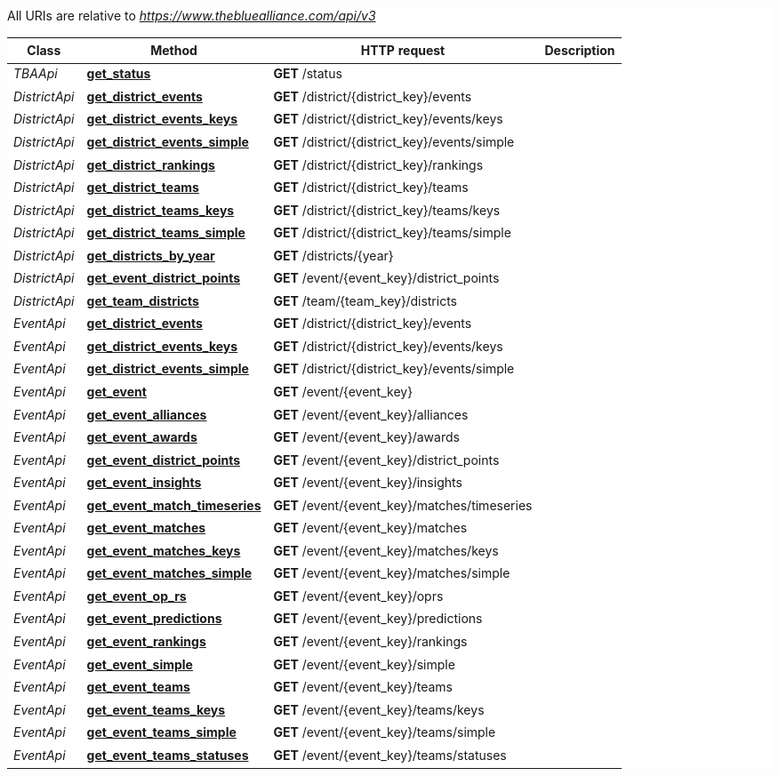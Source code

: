 All URIs are relative to *https://www.thebluealliance.com/api/v3*

Class | Method | HTTP request | Description
------------ | ------------- | ------------- | -------------
*TBAApi* | [**get_status**](docs/TBAApi.md#get_status) | **GET** /status | 
*DistrictApi* | [**get_district_events**](docs/DistrictApi.md#get_district_events) | **GET** /district/{district_key}/events | 
*DistrictApi* | [**get_district_events_keys**](docs/DistrictApi.md#get_district_events_keys) | **GET** /district/{district_key}/events/keys | 
*DistrictApi* | [**get_district_events_simple**](docs/DistrictApi.md#get_district_events_simple) | **GET** /district/{district_key}/events/simple | 
*DistrictApi* | [**get_district_rankings**](docs/DistrictApi.md#get_district_rankings) | **GET** /district/{district_key}/rankings | 
*DistrictApi* | [**get_district_teams**](docs/DistrictApi.md#get_district_teams) | **GET** /district/{district_key}/teams | 
*DistrictApi* | [**get_district_teams_keys**](docs/DistrictApi.md#get_district_teams_keys) | **GET** /district/{district_key}/teams/keys | 
*DistrictApi* | [**get_district_teams_simple**](docs/DistrictApi.md#get_district_teams_simple) | **GET** /district/{district_key}/teams/simple | 
*DistrictApi* | [**get_districts_by_year**](docs/DistrictApi.md#get_districts_by_year) | **GET** /districts/{year} | 
*DistrictApi* | [**get_event_district_points**](docs/DistrictApi.md#get_event_district_points) | **GET** /event/{event_key}/district_points | 
*DistrictApi* | [**get_team_districts**](docs/DistrictApi.md#get_team_districts) | **GET** /team/{team_key}/districts | 
*EventApi* | [**get_district_events**](docs/EventApi.md#get_district_events) | **GET** /district/{district_key}/events | 
*EventApi* | [**get_district_events_keys**](docs/EventApi.md#get_district_events_keys) | **GET** /district/{district_key}/events/keys | 
*EventApi* | [**get_district_events_simple**](docs/EventApi.md#get_district_events_simple) | **GET** /district/{district_key}/events/simple | 
*EventApi* | [**get_event**](docs/EventApi.md#get_event) | **GET** /event/{event_key} | 
*EventApi* | [**get_event_alliances**](docs/EventApi.md#get_event_alliances) | **GET** /event/{event_key}/alliances | 
*EventApi* | [**get_event_awards**](docs/EventApi.md#get_event_awards) | **GET** /event/{event_key}/awards | 
*EventApi* | [**get_event_district_points**](docs/EventApi.md#get_event_district_points) | **GET** /event/{event_key}/district_points | 
*EventApi* | [**get_event_insights**](docs/EventApi.md#get_event_insights) | **GET** /event/{event_key}/insights | 
*EventApi* | [**get_event_match_timeseries**](docs/EventApi.md#get_event_match_timeseries) | **GET** /event/{event_key}/matches/timeseries | 
*EventApi* | [**get_event_matches**](docs/EventApi.md#get_event_matches) | **GET** /event/{event_key}/matches | 
*EventApi* | [**get_event_matches_keys**](docs/EventApi.md#get_event_matches_keys) | **GET** /event/{event_key}/matches/keys | 
*EventApi* | [**get_event_matches_simple**](docs/EventApi.md#get_event_matches_simple) | **GET** /event/{event_key}/matches/simple | 
*EventApi* | [**get_event_op_rs**](docs/EventApi.md#get_event_op_rs) | **GET** /event/{event_key}/oprs | 
*EventApi* | [**get_event_predictions**](docs/EventApi.md#get_event_predictions) | **GET** /event/{event_key}/predictions | 
*EventApi* | [**get_event_rankings**](docs/EventApi.md#get_event_rankings) | **GET** /event/{event_key}/rankings | 
*EventApi* | [**get_event_simple**](docs/EventApi.md#get_event_simple) | **GET** /event/{event_key}/simple | 
*EventApi* | [**get_event_teams**](docs/EventApi.md#get_event_teams) | **GET** /event/{event_key}/teams | 
*EventApi* | [**get_event_teams_keys**](docs/EventApi.md#get_event_teams_keys) | **GET** /event/{event_key}/teams/keys | 
*EventApi* | [**get_event_teams_simple**](docs/EventApi.md#get_event_teams_simple) | **GET** /event/{event_key}/teams/simple | 
*EventApi* | [**get_event_teams_statuses**](docs/EventApi.md#get_event_teams_statuses) | **GET** /event/{event_key}/teams/statuses | 